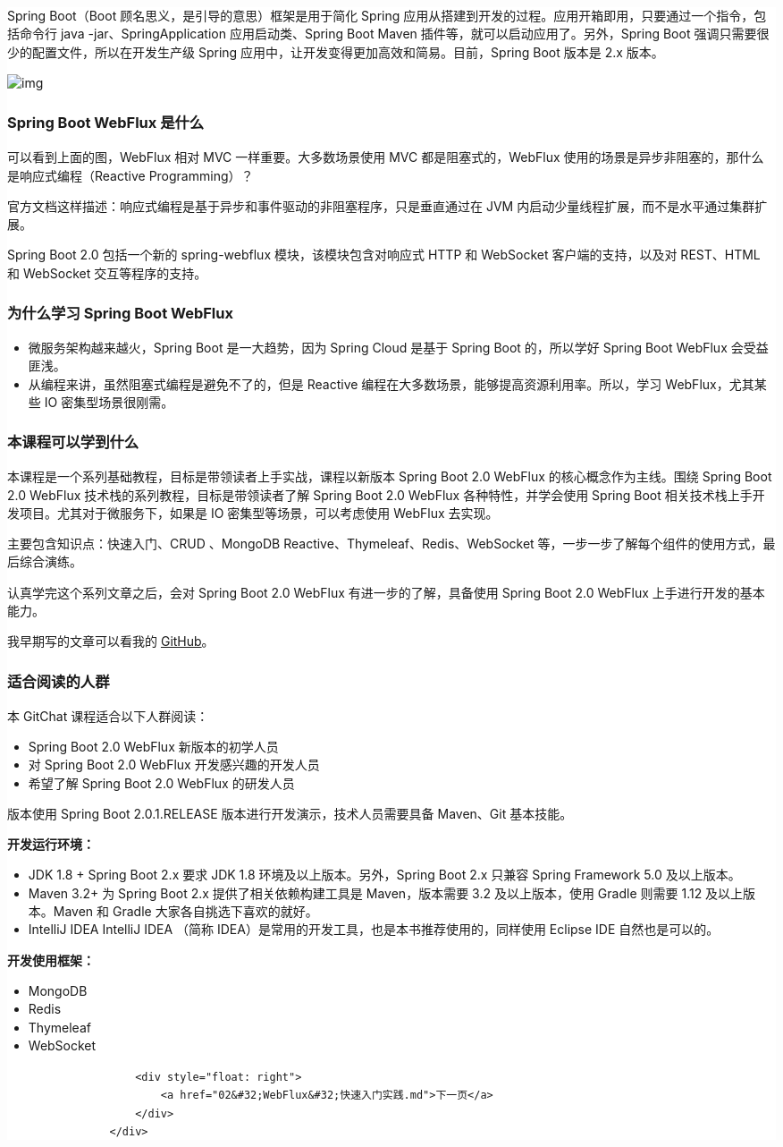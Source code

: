 <p>Spring Boot（Boot 顾名思义，是引导的意思）框架是用于简化 Spring 应用从搭建到开发的过程。应用开箱即用，只要通过一个指令，包括命令行 java -jar、SpringApplication 应用启动类、Spring Boot Maven 插件等，就可以启动应用了。另外，Spring Boot 强调只需要很少的配置文件，所以在开发生产级 Spring 应用中，让开发变得更加高效和简易。目前，Spring Boot 版本是 2.x 版本。</p>
<p><img src="assets/87db53c0-b936-11e7-b969-cb3cfaf54002" alt="img" /></p>
<h3>Spring Boot WebFlux 是什么</h3>
<p>可以看到上面的图，WebFlux 相对 MVC 一样重要。大多数场景使用 MVC 都是阻塞式的，WebFlux 使用的场景是异步非阻塞的，那什么是响应式编程（Reactive Programming）？</p>
<p>官方文档这样描述：响应式编程是基于异步和事件驱动的非阻塞程序，只是垂直通过在 JVM 内启动少量线程扩展，而不是水平通过集群扩展。</p>
<p>Spring Boot 2.0 包括一个新的 spring-webflux 模块，该模块包含对响应式 HTTP 和 WebSocket 客户端的支持，以及对 REST、HTML 和 WebSocket 交互等程序的支持。</p>
<h3>为什么学习 Spring Boot WebFlux</h3>
<ul>
<li>微服务架构越来越火，Spring Boot 是一大趋势，因为 Spring Cloud 是基于 Spring Boot 的，所以学好 Spring Boot WebFlux 会受益匪浅。</li>
<li>从编程来讲，虽然阻塞式编程是避免不了的，但是 Reactive 编程在大多数场景，能够提高资源利用率。所以，学习 WebFlux，尤其某些 IO 密集型场景很刚需。</li>
</ul>
<h3>本课程可以学到什么</h3>
<p>本课程是一个系列基础教程，目标是带领读者上手实战，课程以新版本 Spring Boot 2.0 WebFlux 的核心概念作为主线。围绕 Spring Boot 2.0 WebFlux 技术栈的系列教程，目标是带领读者了解 Spring Boot 2.0 WebFlux 各种特性，并学会使用 Spring Boot 相关技术栈上手开发项目。尤其对于微服务下，如果是 IO 密集型等场景，可以考虑使用 WebFlux 去实现。</p>
<p>主要包含知识点：快速入门、CRUD 、MongoDB Reactive、Thymeleaf、Redis、WebSocket 等，一步一步了解每个组件的使用方式，最后综合演练。</p>
<p>认真学完这个系列文章之后，会对 Spring Boot 2.0 WebFlux 有进一步的了解，具备使用 Spring Boot 2.0 WebFlux 上手进行开发的基本能力。</p>
<p>我早期写的文章可以看我的 <a href="https://github.com/JeffLi1993">GitHub</a>。</p>
<h3>适合阅读的人群</h3>
<p>本 GitChat 课程适合以下人群阅读：</p>
<ul>
<li>Spring Boot 2.0 WebFlux 新版本的初学人员</li>
<li>对 Spring Boot 2.0 WebFlux 开发感兴趣的开发人员</li>
<li>希望了解 Spring Boot 2.0 WebFlux 的研发人员</li>
</ul>
<p>版本使用 Spring Boot 2.0.1.RELEASE 版本进行开发演示，技术人员需要具备 Maven、Git 基本技能。</p>
<p><strong>开发运行环境：</strong></p>
<ul>
<li>JDK 1.8 + Spring Boot 2.x 要求 JDK 1.8 环境及以上版本。另外，Spring Boot 2.x 只兼容 Spring Framework 5.0 及以上版本。</li>
<li>Maven 3.2+ 为 Spring Boot 2.x 提供了相关依赖构建工具是 Maven，版本需要 3.2 及以上版本，使用 Gradle 则需要 1.12 及以上版本。Maven 和 Gradle 大家各自挑选下喜欢的就好。</li>
<li>IntelliJ IDEA IntelliJ IDEA （简称 IDEA）是常用的开发工具，也是本书推荐使用的，同样使用 Eclipse IDE 自然也是可以的。</li>
</ul>
<p><strong>开发使用框架：</strong></p>
<ul>
<li>MongoDB</li>
<li>Redis</li>
<li>Thymeleaf</li>
<li>WebSocket</li>
</ul>
</div>
                    </div>
                    <div>
                        
                        <div style="float: right">
                            <a href="02&#32;WebFlux&#32;快速入门实践.md">下一页</a>
                        </div>
                    </div>
